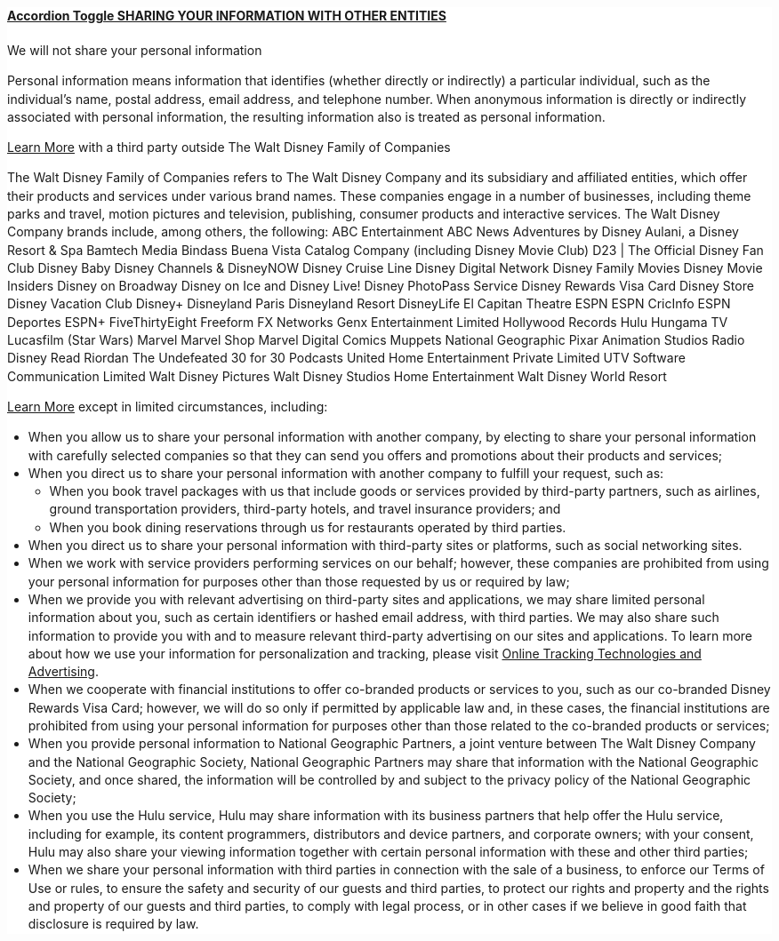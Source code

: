 #### [Accordion Toggle SHARING YOUR INFORMATION WITH OTHER ENTITIES](#collapse5)

We will not share your personal information<p>Personal information means information that identifies (whether directly or indirectly) a particular individual, such as the individual’s name, postal address, email address, and telephone number. When anonymous information is directly or indirectly associated with personal information, the resulting information also is treated as personal information.</p><a href='https://privacy.thewaltdisneycompany.com/en/definitions/#Personal-information'>Learn More</a> with a third party outside The Walt Disney Family of Companies<p>The Walt Disney Family of Companies refers to The Walt Disney Company and its subsidiary and affiliated entities, which offer their products and services under various brand names. These companies engage in a number of businesses, including theme parks and travel, motion pictures and television, publishing, consumer products and interactive services. The Walt Disney Company brands include, among others, the following: ABC Entertainment ABC News Adventures by Disney Aulani, a Disney Resort & Spa Bamtech Media Bindass Buena Vista Catalog Company (including Disney Movie Club) D23 | The Official Disney Fan Club Disney Baby Disney Channels & DisneyNOW Disney Cruise Line Disney Digital Network Disney Family Movies Disney Movie Insiders Disney on Broadway Disney on Ice and Disney Live! Disney PhotoPass Service Disney Rewards Visa Card Disney Store Disney Vacation Club Disney+ Disneyland Paris Disneyland Resort DisneyLife El Capitan Theatre ESPN ESPN CricInfo ESPN Deportes ESPN+ FiveThirtyEight Freeform FX Networks Genx Entertainment Limited Hollywood Records Hulu Hungama TV Lucasfilm (Star Wars) Marvel Marvel Shop Marvel Digital Comics Muppets National Geographic Pixar Animation Studios Radio Disney Read Riordan The Undefeated 30 for 30 Podcasts United Home Entertainment Private Limited UTV Software Communication Limited Walt Disney Pictures Walt Disney Studios Home Entertainment Walt Disney World Resort</p><a href='https://privacy.thewaltdisneycompany.com/en/definitions/#The-Walt-Disney-Family-of-Companies'>Learn More</a> except in limited circumstances, including:

* When you allow us to share your personal information with another company, by electing to share your personal information with carefully selected companies so that they can send you offers and promotions about their products and services;
* When you direct us to share your personal information with another company to fulfill your request, such as:
    * When you book travel packages with us that include goods or services provided by third-party partners, such as airlines, ground transportation providers, third-party hotels, and travel insurance providers; and
    * When you book dining reservations through us for restaurants operated by third parties.
* When you direct us to share your personal information with third-party sites or platforms, such as social networking sites.
* When we work with service providers performing services on our behalf; however, these companies are prohibited from using your personal information for purposes other than those requested by us or required by law;
* When we provide you with relevant advertising on third-party sites and applications, we may share limited personal information about you, such as certain identifiers or hashed email address, with third parties. We may also share such information to provide you with and to measure relevant third-party advertising on our sites and applications. To learn more about how we use your information for personalization and tracking, please visit [Online Tracking Technologies and Advertising](https://privacy.thewaltdisneycompany.com/en/privacy-controls/online-tracking-and-advertising/).
* When we cooperate with financial institutions to offer co-branded products or services to you, such as our co-branded Disney Rewards Visa Card; however, we will do so only if permitted by applicable law and, in these cases, the financial institutions are prohibited from using your personal information for purposes other than those related to the co-branded products or services;
* When you provide personal information to National Geographic Partners, a joint venture between The Walt Disney Company and the National Geographic Society, National Geographic Partners may share that information with the National Geographic Society, and once shared, the information will be controlled by and subject to the privacy policy of the National Geographic Society;
* When you use the Hulu service, Hulu may share information with its business partners that help offer the Hulu service, including for example, its content programmers, distributors and device partners, and corporate owners; with your consent, Hulu may also share your viewing information together with certain personal information with these and other third parties;
* When we share your personal information with third parties in connection with the sale of a business, to enforce our Terms of Use or rules, to ensure the safety and security of our guests and third parties, to protect our rights and property and the rights and property of our guests and third parties, to comply with legal process, or in other cases if we believe in good faith that disclosure is required by law.